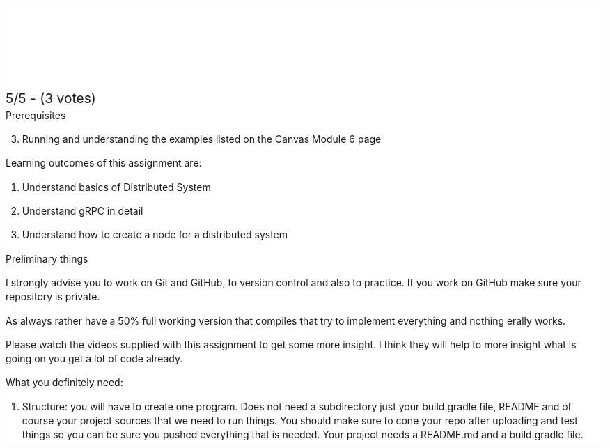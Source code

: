<div class="kksr-stars-active" style="width: 138px;">
            <div class="kksr-star" style="padding-right: 4px">


<div class="kksr-icon" style="width: 24px; height: 24px;"></div>
        </div>
            <div class="kksr-star" style="padding-right: 4px">


<div class="kksr-icon" style="width: 24px; height: 24px;"></div>
        </div>
            <div class="kksr-star" style="padding-right: 4px">


<div class="kksr-icon" style="width: 24px; height: 24px;"></div>
        </div>
            <div class="kksr-star" style="padding-right: 4px">


<div class="kksr-icon" style="width: 24px; height: 24px;"></div>
        </div>
            <div class="kksr-star" style="padding-right: 4px">


<div class="kksr-icon" style="width: 24px; height: 24px;"></div>
        </div>
    </div>
</div>


<div class="kksr-legend" style="font-size: 19.2px;">
            5/5 - (3 votes)    </div>
    </div>
Prerequisites

3. Running and understanding the examples listed on the Canvas Module 6 page

Learning outcomes of this assignment are:

1. Understand basics of Distributed System

2. Understand gRPC in detail

3. Understand how to create a node for a distributed system

Preliminary things

I strongly advise you to work on Git and GitHub, to version control and also to practice. If you work on GitHub make sure your repository is private.

As always rather have a 50% full working version that compiles that try to implement everything and nothing erally works.

Please watch the videos supplied with this assignment to get some more insight. I think they will help to more insight what is going on you get a lot of code already.

What you definitely need:

1. Structure: you will have to create one program. Does not need a subdirectory just your build.gradle file, README and of course your project sources that we need to run things. You should make sure to cone your repo after uploading and test things so you can be sure you pushed everything that is needed. Your project needs a README.md and a build.gradle file.
